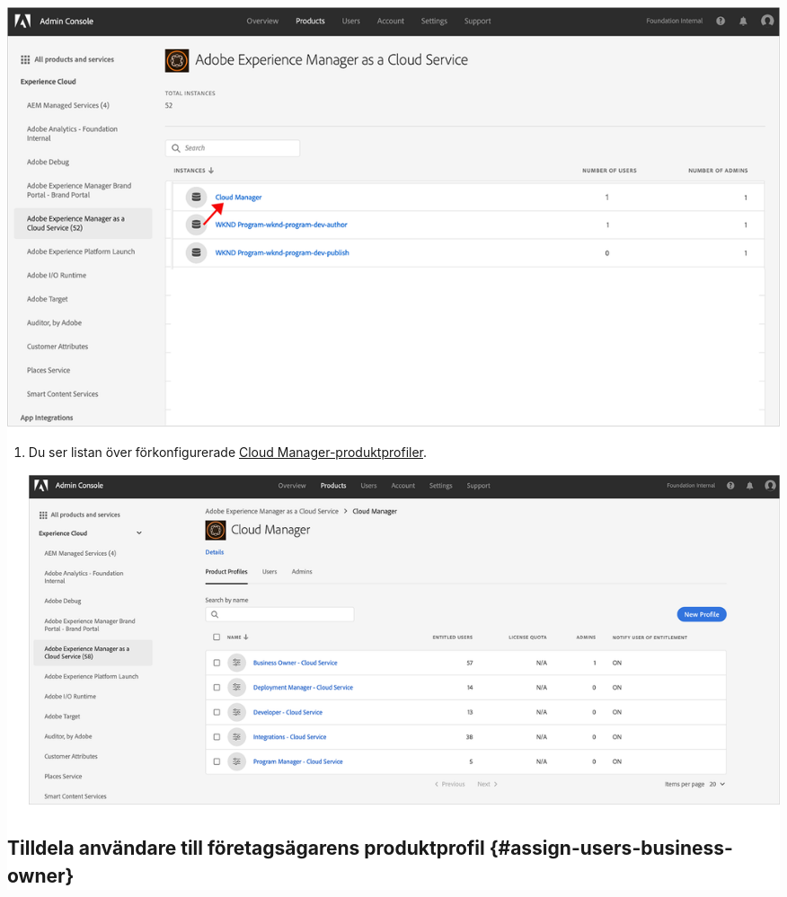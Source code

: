    ![](/help/journey-onboarding/assets/assign-team2.png)

1. Du ser listan över förkonfigurerade [Cloud Manager-produktprofiler](https://experienceleague.adobe.com/docs/experience-manager-cloud-service/onboarding/onboarding-concepts/aem-cs-team-product-profiles.html?lang=en#cloud-manager-product-profiles).

   ![](/help/journey-onboarding/assets/assign-team3.png)


## Tilldela användare till företagsägarens produktprofil {#assign-users-business-owner}
